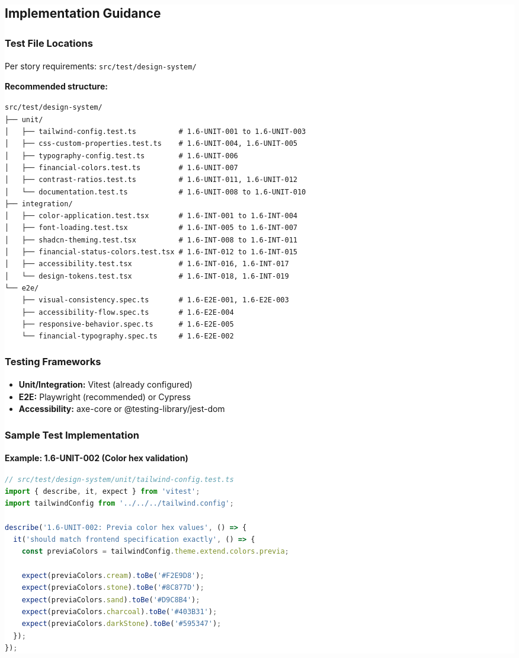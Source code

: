 
## Implementation Guidance

### Test File Locations
Per story requirements: `src/test/design-system/`

**Recommended structure:**
```
src/test/design-system/
├── unit/
│   ├── tailwind-config.test.ts          # 1.6-UNIT-001 to 1.6-UNIT-003
│   ├── css-custom-properties.test.ts    # 1.6-UNIT-004, 1.6-UNIT-005
│   ├── typography-config.test.ts        # 1.6-UNIT-006
│   ├── financial-colors.test.ts         # 1.6-UNIT-007
│   ├── contrast-ratios.test.ts          # 1.6-UNIT-011, 1.6-UNIT-012
│   └── documentation.test.ts            # 1.6-UNIT-008 to 1.6-UNIT-010
├── integration/
│   ├── color-application.test.tsx       # 1.6-INT-001 to 1.6-INT-004
│   ├── font-loading.test.tsx            # 1.6-INT-005 to 1.6-INT-007
│   ├── shadcn-theming.test.tsx          # 1.6-INT-008 to 1.6-INT-011
│   ├── financial-status-colors.test.tsx # 1.6-INT-012 to 1.6-INT-015
│   ├── accessibility.test.tsx           # 1.6-INT-016, 1.6-INT-017
│   └── design-tokens.test.tsx           # 1.6-INT-018, 1.6-INT-019
└── e2e/
    ├── visual-consistency.spec.ts       # 1.6-E2E-001, 1.6-E2E-003
    ├── accessibility-flow.spec.ts       # 1.6-E2E-004
    ├── responsive-behavior.spec.ts      # 1.6-E2E-005
    └── financial-typography.spec.ts     # 1.6-E2E-002
```

### Testing Frameworks
- **Unit/Integration:** Vitest (already configured)
- **E2E:** Playwright (recommended) or Cypress
- **Accessibility:** axe-core or @testing-library/jest-dom

### Sample Test Implementation

**Example: 1.6-UNIT-002 (Color hex validation)**
```typescript
// src/test/design-system/unit/tailwind-config.test.ts
import { describe, it, expect } from 'vitest';
import tailwindConfig from '../../../tailwind.config';

describe('1.6-UNIT-002: Previa color hex values', () => {
  it('should match frontend specification exactly', () => {
    const previaColors = tailwindConfig.theme.extend.colors.previa;

    expect(previaColors.cream).toBe('#F2E9D8');
    expect(previaColors.stone).toBe('#8C877D');
    expect(previaColors.sand).toBe('#D9C8B4');
    expect(previaColors.charcoal).toBe('#403B31');
    expect(previaColors.darkStone).toBe('#595347');
  });
});
```
